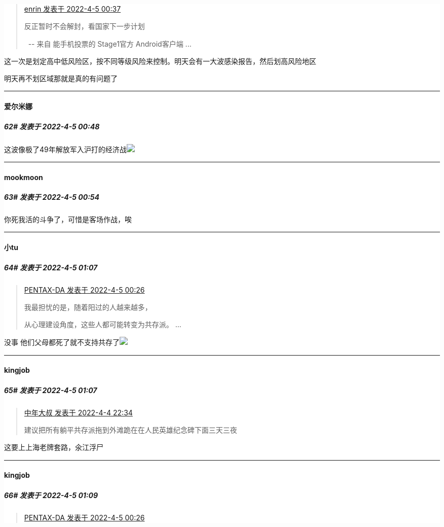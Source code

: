 <blockquote><a href="httphttps://bbs.saraba1st.com/2b/forum.php?mod=redirect&amp;goto=findpost&amp;pid=55315499&amp;ptid=2062484" target="_blank">enrin 发表于 2022-4-5 00:37</a>

反正暂时不会解封，看国家下一步计划

  -- 来自 能手机投票的 Stage1官方 Android客户端 ...</blockquote>
这一次是划定高中低风险区，按不同等级风险来控制。明天会有一大波感染报告，然后划高风险地区

明天再不划区域那就是真的有问题了

*****

####  爱尔米娜  
##### 62#       发表于 2022-4-5 00:48

这波像极了49年解放军入沪打的经济战<img src="https://static.saraba1st.com/image/smiley/face2017/218.png" referrerpolicy="no-referrer">

*****

####  mookmoon  
##### 63#       发表于 2022-4-5 00:54

你死我活的斗争了，可惜是客场作战，唉



*****

####  小tu  
##### 64#       发表于 2022-4-5 01:07

<blockquote><a href="httphttps://bbs.saraba1st.com/2b/forum.php?mod=redirect&amp;goto=findpost&amp;pid=55315393&amp;ptid=2062484" target="_blank">PENTAX-DA 发表于 2022-4-5 00:26</a>

我最担忧的是，随着阳过的人越来越多，

从心理建设角度，这些人都可能转变为共存派。 ...</blockquote>
没事 他们父母都死了就不支持共存了<img src="https://static.saraba1st.com/image/smiley/face2017/035.png" referrerpolicy="no-referrer">

*****

####  kingjob  
##### 65#       发表于 2022-4-5 01:07

<blockquote><a href="httphttps://bbs.saraba1st.com/2b/forum.php?mod=redirect&amp;goto=findpost&amp;pid=55314106&amp;ptid=2062484" target="_blank">中年大叔 发表于 2022-4-4 22:34</a>

建议把所有躺平共存派拖到外滩跪在在人民英雄纪念碑下面三天三夜</blockquote>
这要上上海老牌套路，氽江浮尸

*****

####  kingjob  
##### 66#       发表于 2022-4-5 01:09

<blockquote><a href="httphttps://bbs.saraba1st.com/2b/forum.php?mod=redirect&amp;goto=findpost&amp;pid=55315393&amp;ptid=2062484" target="_blank">PENTAX-DA 发表于 2022-4-5 00:26</a>
